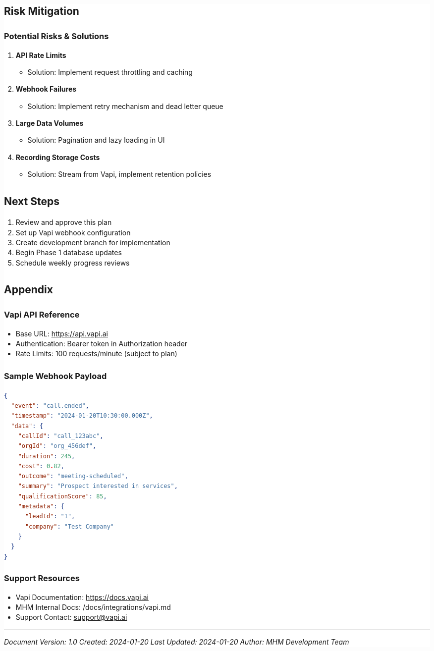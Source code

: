 ## Risk Mitigation

### Potential Risks & Solutions
1. **API Rate Limits**
   - Solution: Implement request throttling and caching

2. **Webhook Failures**
   - Solution: Implement retry mechanism and dead letter queue

3. **Large Data Volumes**
   - Solution: Pagination and lazy loading in UI

4. **Recording Storage Costs**
   - Solution: Stream from Vapi, implement retention policies

## Next Steps

1. Review and approve this plan
2. Set up Vapi webhook configuration
3. Create development branch for implementation
4. Begin Phase 1 database updates
5. Schedule weekly progress reviews

## Appendix

### Vapi API Reference
- Base URL: https://api.vapi.ai
- Authentication: Bearer token in Authorization header
- Rate Limits: 100 requests/minute (subject to plan)

### Sample Webhook Payload
```json
{
  "event": "call.ended",
  "timestamp": "2024-01-20T10:30:00.000Z",
  "data": {
    "callId": "call_123abc",
    "orgId": "org_456def",
    "duration": 245,
    "cost": 0.82,
    "outcome": "meeting-scheduled",
    "summary": "Prospect interested in services",
    "qualificationScore": 85,
    "metadata": {
      "leadId": "1",
      "company": "Test Company"
    }
  }
}
```

### Support Resources
- Vapi Documentation: https://docs.vapi.ai
- MHM Internal Docs: /docs/integrations/vapi.md
- Support Contact: support@vapi.ai

---
*Document Version: 1.0*
*Created: 2024-01-20*
*Last Updated: 2024-01-20*
*Author: MHM Development Team*